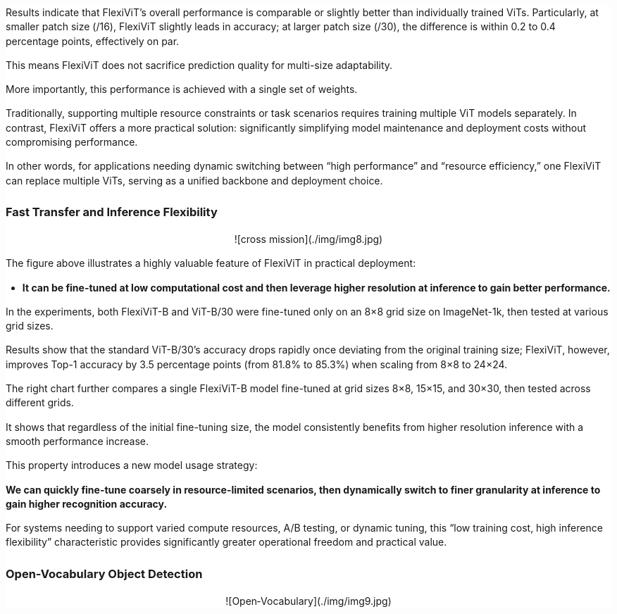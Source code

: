Results indicate that FlexiViT’s overall performance is comparable or slightly better than individually trained ViTs. Particularly, at smaller patch size (/16), FlexiViT slightly leads in accuracy; at larger patch size (/30), the difference is within 0.2 to 0.4 percentage points, effectively on par.

This means FlexiViT does not sacrifice prediction quality for multi-size adaptability.

More importantly, this performance is achieved with a single set of weights.

Traditionally, supporting multiple resource constraints or task scenarios requires training multiple ViT models separately. In contrast, FlexiViT offers a more practical solution: significantly simplifying model maintenance and deployment costs without compromising performance.

In other words, for applications needing dynamic switching between “high performance” and “resource efficiency,” one FlexiViT can replace multiple ViTs, serving as a unified backbone and deployment choice.

### Fast Transfer and Inference Flexibility

<div align="center">
<figure style={{"width": "70%"}}>
![cross mission](./img/img8.jpg)
</figure>
</div>

The figure above illustrates a highly valuable feature of FlexiViT in practical deployment:

- **It can be fine-tuned at low computational cost and then leverage higher resolution at inference to gain better performance.**

In the experiments, both FlexiViT-B and ViT-B/30 were fine-tuned only on an 8×8 grid size on ImageNet-1k, then tested at various grid sizes.

Results show that the standard ViT-B/30’s accuracy drops rapidly once deviating from the original training size; FlexiViT, however, improves Top-1 accuracy by 3.5 percentage points (from 81.8% to 85.3%) when scaling from 8×8 to 24×24.

The right chart further compares a single FlexiViT-B model fine-tuned at grid sizes 8×8, 15×15, and 30×30, then tested across different grids.

It shows that regardless of the initial fine-tuning size, the model consistently benefits from higher resolution inference with a smooth performance increase.

This property introduces a new model usage strategy:

**We can quickly fine-tune coarsely in resource-limited scenarios, then dynamically switch to finer granularity at inference to gain higher recognition accuracy.**

For systems needing to support varied compute resources, A/B testing, or dynamic tuning, this “low training cost, high inference flexibility” characteristic provides significantly greater operational freedom and practical value.

### Open-Vocabulary Object Detection

<div align="center">
<figure style={{"width": "50%"}}>
![Open‑Vocabulary](./img/img9.jpg)
</figure>
</div>
